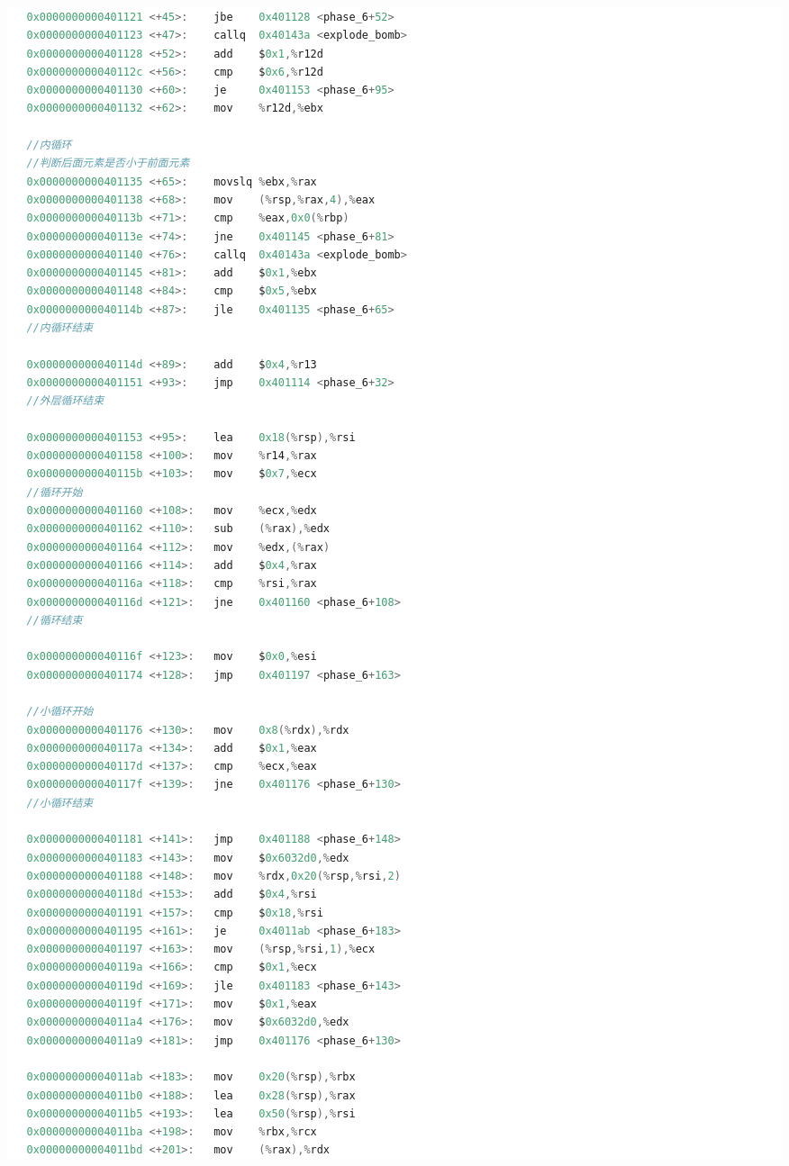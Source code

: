 ~~~c
   0x0000000000401121 <+45>:	jbe    0x401128 <phase_6+52>
   0x0000000000401123 <+47>:	callq  0x40143a <explode_bomb>
   0x0000000000401128 <+52>:	add    $0x1,%r12d
   0x000000000040112c <+56>:	cmp    $0x6,%r12d
   0x0000000000401130 <+60>:	je     0x401153 <phase_6+95>
   0x0000000000401132 <+62>:	mov    %r12d,%ebx
       
   //内循环
   //判断后面元素是否小于前面元素
   0x0000000000401135 <+65>:	movslq %ebx,%rax
   0x0000000000401138 <+68>:	mov    (%rsp,%rax,4),%eax
   0x000000000040113b <+71>:	cmp    %eax,0x0(%rbp)
   0x000000000040113e <+74>:	jne    0x401145 <phase_6+81>
   0x0000000000401140 <+76>:	callq  0x40143a <explode_bomb>
   0x0000000000401145 <+81>:	add    $0x1,%ebx
   0x0000000000401148 <+84>:	cmp    $0x5,%ebx
   0x000000000040114b <+87>:	jle    0x401135 <phase_6+65>
   //内循环结束
       
   0x000000000040114d <+89>:	add    $0x4,%r13
   0x0000000000401151 <+93>:	jmp    0x401114 <phase_6+32>
   //外层循环结束
      
   0x0000000000401153 <+95>:	lea    0x18(%rsp),%rsi
   0x0000000000401158 <+100>:	mov    %r14,%rax
   0x000000000040115b <+103>:	mov    $0x7,%ecx
   //循环开始    
   0x0000000000401160 <+108>:	mov    %ecx,%edx
   0x0000000000401162 <+110>:	sub    (%rax),%edx
   0x0000000000401164 <+112>:	mov    %edx,(%rax)
   0x0000000000401166 <+114>:	add    $0x4,%rax
   0x000000000040116a <+118>:	cmp    %rsi,%rax
   0x000000000040116d <+121>:	jne    0x401160 <phase_6+108>
   //循环结束
       
   0x000000000040116f <+123>:	mov    $0x0,%esi
   0x0000000000401174 <+128>:	jmp    0x401197 <phase_6+163>
   
   //小循环开始    
   0x0000000000401176 <+130>:	mov    0x8(%rdx),%rdx
   0x000000000040117a <+134>:	add    $0x1,%eax
   0x000000000040117d <+137>:	cmp    %ecx,%eax
   0x000000000040117f <+139>:	jne    0x401176 <phase_6+130>
   //小循环结束
       
   0x0000000000401181 <+141>:	jmp    0x401188 <phase_6+148>
   0x0000000000401183 <+143>:	mov    $0x6032d0,%edx
   0x0000000000401188 <+148>:	mov    %rdx,0x20(%rsp,%rsi,2)
   0x000000000040118d <+153>:	add    $0x4,%rsi
   0x0000000000401191 <+157>:	cmp    $0x18,%rsi
   0x0000000000401195 <+161>:	je     0x4011ab <phase_6+183>
   0x0000000000401197 <+163>:	mov    (%rsp,%rsi,1),%ecx
   0x000000000040119a <+166>:	cmp    $0x1,%ecx
   0x000000000040119d <+169>:	jle    0x401183 <phase_6+143>
   0x000000000040119f <+171>:	mov    $0x1,%eax
   0x00000000004011a4 <+176>:	mov    $0x6032d0,%edx
   0x00000000004011a9 <+181>:	jmp    0x401176 <phase_6+130>
       
   0x00000000004011ab <+183>:	mov    0x20(%rsp),%rbx
   0x00000000004011b0 <+188>:	lea    0x28(%rsp),%rax
   0x00000000004011b5 <+193>:	lea    0x50(%rsp),%rsi
   0x00000000004011ba <+198>:	mov    %rbx,%rcx
   0x00000000004011bd <+201>:	mov    (%rax),%rdx
~~~